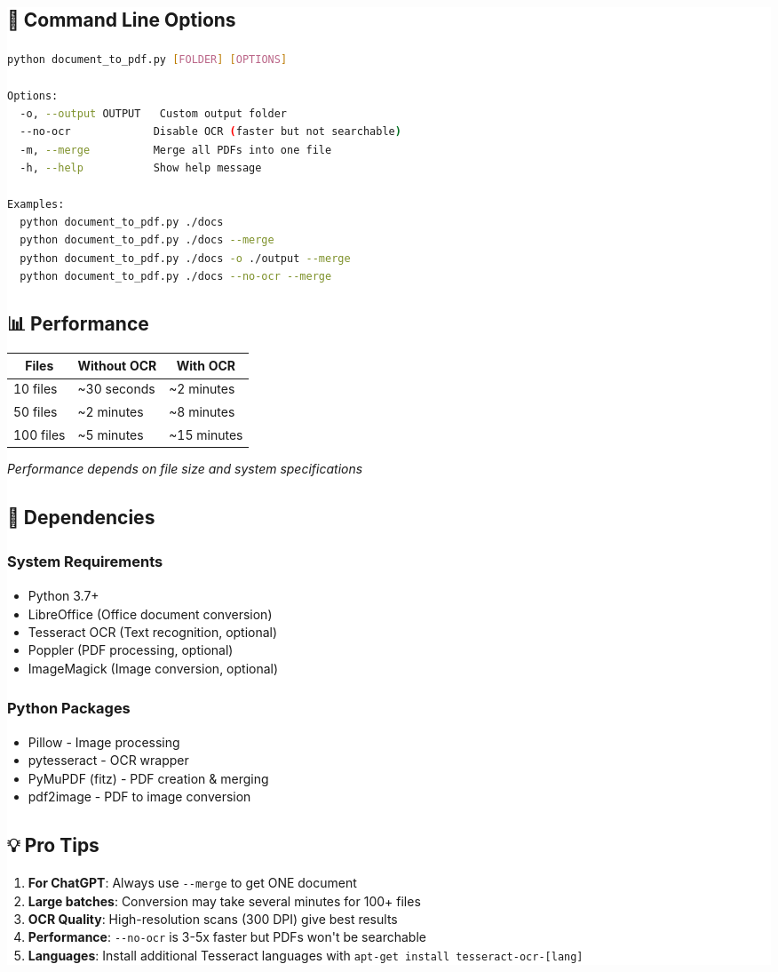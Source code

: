 ## 🚀 Command Line Options

```bash
python document_to_pdf.py [FOLDER] [OPTIONS]

Options:
  -o, --output OUTPUT   Custom output folder
  --no-ocr             Disable OCR (faster but not searchable)
  -m, --merge          Merge all PDFs into one file
  -h, --help           Show help message

Examples:
  python document_to_pdf.py ./docs
  python document_to_pdf.py ./docs --merge
  python document_to_pdf.py ./docs -o ./output --merge
  python document_to_pdf.py ./docs --no-ocr --merge
```

## 📊 Performance

| Files | Without OCR | With OCR |
|-------|-------------|----------|
| 10 files | ~30 seconds | ~2 minutes |
| 50 files | ~2 minutes | ~8 minutes |
| 100 files | ~5 minutes | ~15 minutes |

*Performance depends on file size and system specifications*

## 🔧 Dependencies

### System Requirements
- Python 3.7+
- LibreOffice (Office document conversion)
- Tesseract OCR (Text recognition, optional)
- Poppler (PDF processing, optional)
- ImageMagick (Image conversion, optional)

### Python Packages
- Pillow - Image processing
- pytesseract - OCR wrapper
- PyMuPDF (fitz) - PDF creation & merging
- pdf2image - PDF to image conversion

## 💡 Pro Tips

1. **For ChatGPT**: Always use `--merge` to get ONE document
2. **Large batches**: Conversion may take several minutes for 100+ files
3. **OCR Quality**: High-resolution scans (300 DPI) give best results
4. **Performance**: `--no-ocr` is 3-5x faster but PDFs won't be searchable
5. **Languages**: Install additional Tesseract languages with `apt-get install tesseract-ocr-[lang]`

